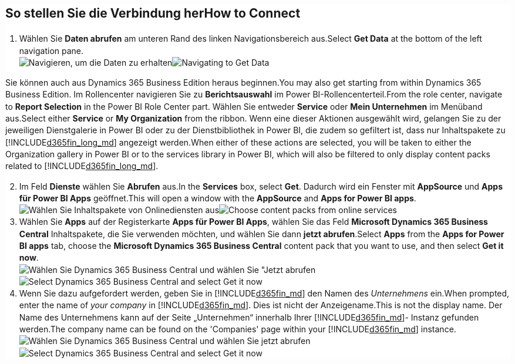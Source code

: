 ## <a name="how-to-connect"></a><span data-ttu-id="ad7d1-110">So stellen Sie die Verbindung her</span><span class="sxs-lookup"><span data-stu-id="ad7d1-110">How to Connect</span></span>
1. <span data-ttu-id="ad7d1-111">Wählen Sie **Daten abrufen** am unteren Rand des linken Navigationsbereich aus.</span><span class="sxs-lookup"><span data-stu-id="ad7d1-111">Select **Get Data** at the bottom of the left navigation pane.</span></span>  
<span data-ttu-id="ad7d1-112">![Navigieren, um die Daten zu erhalten](./media/across-how-to-connect-powerbi-d365-content-packs/powerbi-get-data.png)</span><span class="sxs-lookup"><span data-stu-id="ad7d1-112">![Navigating to Get Data](./media/across-how-to-connect-powerbi-d365-content-packs/powerbi-get-data.png)</span></span>

<span data-ttu-id="ad7d1-113">Sie können auch aus Dynamics 365 Business Edition heraus beginnen.</span><span class="sxs-lookup"><span data-stu-id="ad7d1-113">You may also get starting from within Dynamics 365 Business Edition.</span></span> <span data-ttu-id="ad7d1-114">Im Rollencenter navigieren Sie zu **Berichtsauswahl** im Power BI-Rollencenterteil.</span><span class="sxs-lookup"><span data-stu-id="ad7d1-114">From the role center, navigate to **Report Selection** in the Power BI Role Center part.</span></span> <span data-ttu-id="ad7d1-115">Wählen Sie entweder **Service** oder **Mein Unternehmen** im Menüband aus.</span><span class="sxs-lookup"><span data-stu-id="ad7d1-115">Select either **Service** or **My Organization** from the ribbon.</span></span> <span data-ttu-id="ad7d1-116">Wenn eine dieser Aktionen ausgewählt wird, gelangen Sie zu der jeweiligen Dienstgalerie in Power BI oder zu der Dienstbibliothek in Power BI, die zudem so gefiltert ist, dass nur Inhaltspakete zu [!INCLUDE[d365fin_long_md](includes/d365fin_long_md.md)] angezeigt werden.</span><span class="sxs-lookup"><span data-stu-id="ad7d1-116">When either of these actions are selected, you will be taken to either the Organization gallery in Power BI or to the services library in Power BI, which will also be filtered to only display content packs related to [!INCLUDE[d365fin_long_md](includes/d365fin_long_md.md)].</span></span>

2. <span data-ttu-id="ad7d1-117">Im Feld **Dienste** wählen Sie **Abrufen** aus.</span><span class="sxs-lookup"><span data-stu-id="ad7d1-117">In the **Services** box, select **Get**.</span></span> <span data-ttu-id="ad7d1-118">Dadurch wird ein Fenster mit **AppSource** und **Apps für Power BI Apps** geöffnet.</span><span class="sxs-lookup"><span data-stu-id="ad7d1-118">This will open a window with the **AppSource** and **Apps for Power BI apps**.</span></span>  
<span data-ttu-id="ad7d1-119">![Wählen Sie Inhaltspakete von Onlinediensten aus](./media/across-how-to-connect-powerbi-d365-content-packs/powerbi-online-services-get.png)</span><span class="sxs-lookup"><span data-stu-id="ad7d1-119">![Choose content packs from online services](./media/across-how-to-connect-powerbi-d365-content-packs/powerbi-online-services-get.png)</span></span>
3. <span data-ttu-id="ad7d1-120">Wählen Sie **Apps** auf der Registerkarte **Apps für Power BI Apps**, wählen Sie das Feld **Microsoft Dynamics 365 Business Central** Inhaltspakete, die Sie verwenden möchten, und wählen Sie dann **jetzt abrufen**.</span><span class="sxs-lookup"><span data-stu-id="ad7d1-120">Select **Apps** from the **Apps for Power BI apps** tab, choose the **Microsoft Dynamics 365 Business Central** content pack that you want to use, and then select **Get it now**.</span></span>  
<span data-ttu-id="ad7d1-121">![Wählen Sie Dynamics 365 Business Central und wählen Sie "Jetzt abrufen](./media/across-how-to-connect-powerbi-d365-content-packs/powerbi-dynamics365-for-financials-get-it-now.png)</span><span class="sxs-lookup"><span data-stu-id="ad7d1-121">![Select Dynamics 365 Business Central and select Get it now](./media/across-how-to-connect-powerbi-d365-content-packs/powerbi-dynamics365-for-financials-get-it-now.png)</span></span>
4. <span data-ttu-id="ad7d1-122">Wenn Sie dazu aufgefordert werden, geben Sie in [!INCLUDE[d365fin_md](includes/d365fin_long_md.md)] den Namen des *Unternehmens* ein.</span><span class="sxs-lookup"><span data-stu-id="ad7d1-122">When prompted, enter the name of *your company* in [!INCLUDE[d365fin_md](includes/d365fin_long_md.md)].</span></span> <span data-ttu-id="ad7d1-123">Dies ist nicht der Anzeigename.</span><span class="sxs-lookup"><span data-stu-id="ad7d1-123">This is not the display name.</span></span> <span data-ttu-id="ad7d1-124">Der Name des Unternehmens kann auf der Seite „Unternehmen“ innerhalb Ihrer [!INCLUDE[d365fin_md](includes/d365fin_long_md.md)]- Instanz gefunden werden.</span><span class="sxs-lookup"><span data-stu-id="ad7d1-124">The company name can be found on the 'Companies' page within your [!INCLUDE[d365fin_md](includes/d365fin_long_md.md)] instance.</span></span> 
<span data-ttu-id="ad7d1-125">![Wählen Sie Dynamics 365 Business Central und wählen Sie jetzt abrufen](./media/across-how-to-connect-powerbi-d365-content-packs/powerbi-connect-to-d365-finance-and-operations-crm.png)</span><span class="sxs-lookup"><span data-stu-id="ad7d1-125">![Select Dynamics 365 Business Central and select Get it now](./media/across-how-to-connect-powerbi-d365-content-packs/powerbi-connect-to-d365-finance-and-operations-crm.png)</span></span>